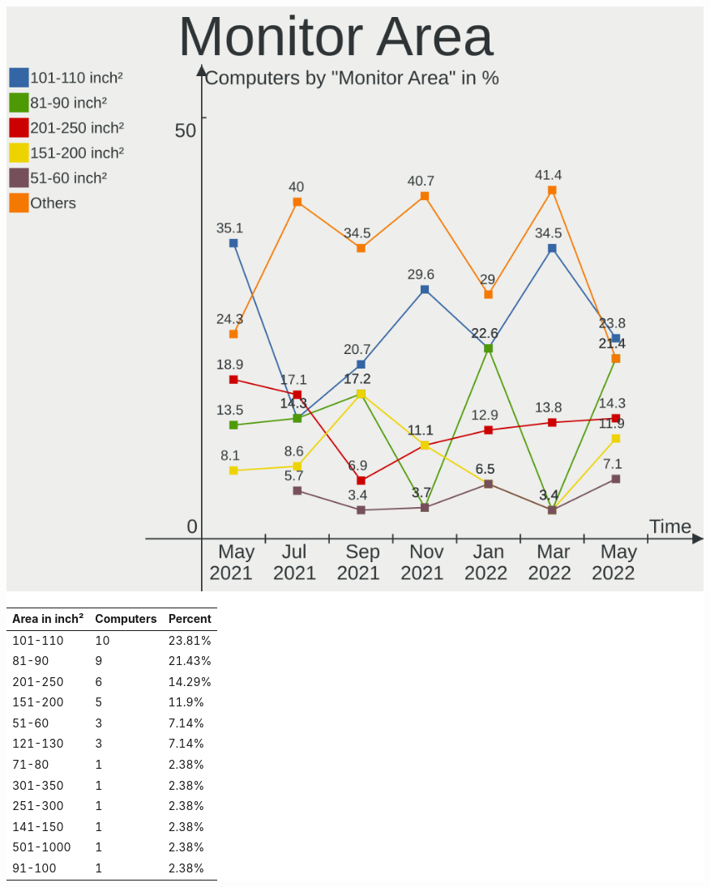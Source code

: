 ![Monitor Area](./images/line_chart/mon_area.svg)

| Area in inch² | Computers | Percent |
|----------------|-----------|---------|
| 101-110        | 10        | 23.81%  |
| 81-90          | 9         | 21.43%  |
| 201-250        | 6         | 14.29%  |
| 151-200        | 5         | 11.9%   |
| 51-60          | 3         | 7.14%   |
| 121-130        | 3         | 7.14%   |
| 71-80          | 1         | 2.38%   |
| 301-350        | 1         | 2.38%   |
| 251-300        | 1         | 2.38%   |
| 141-150        | 1         | 2.38%   |
| 501-1000       | 1         | 2.38%   |
| 91-100         | 1         | 2.38%   |
